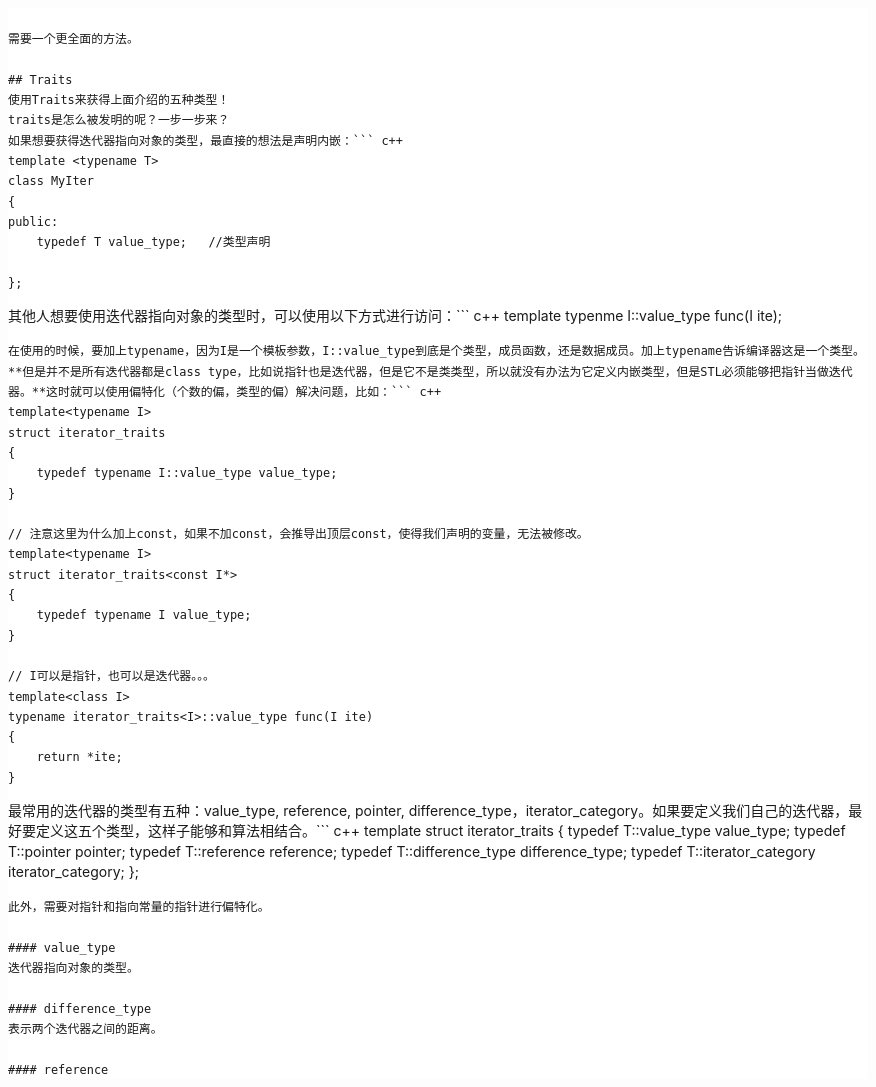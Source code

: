 ```

需要一个更全面的方法。

## Traits
使用Traits来获得上面介绍的五种类型！
traits是怎么被发明的呢？一步一步来？
如果想要获得迭代器指向对象的类型，最直接的想法是声明内嵌：``` c++
template <typename T>
class MyIter
{
public:
    typedef T value_type;   //类型声明

};
```
其他人想要使用迭代器指向对象的类型时，可以使用以下方式进行访问：``` c++
template <typename I>
typenme I::value_type func(I ite);
```
在使用的时候，要加上typename，因为I是一个模板参数，I::value_type到底是个类型，成员函数，还是数据成员。加上typename告诉编译器这是一个类型。
**但是并不是所有迭代器都是class type，比如说指针也是迭代器，但是它不是类类型，所以就没有办法为它定义内嵌类型，但是STL必须能够把指针当做迭代器。**这时就可以使用偏特化（个数的偏，类型的偏）解决问题，比如：``` c++
template<typename I>
struct iterator_traits
{
    typedef typename I::value_type value_type;
}

// 注意这里为什么加上const，如果不加const，会推导出顶层const，使得我们声明的变量，无法被修改。
template<typename I>
struct iterator_traits<const I*>
{
    typedef typename I value_type;
}

// I可以是指针，也可以是迭代器。。。
template<class I>
typename iterator_traits<I>::value_type func(I ite)
{
    return *ite;
}
```

最常用的迭代器的类型有五种：value_type, reference, pointer, difference_type，iterator_category。如果要定义我们自己的迭代器，最好要定义这五个类型，这样子能够和算法相结合。``` c++
template<typename T>
struct iterator_traits
{
    typedef T::value_type value_type;
    typedef T::pointer pointer;
    typedef T::reference reference;
    typedef T::difference_type difference_type;
    typedef T::iterator_category iterator_category;
};
```
此外，需要对指针和指向常量的指针进行偏特化。

#### value_type
迭代器指向对象的类型。

#### difference_type
表示两个迭代器之间的距离。

#### reference
```